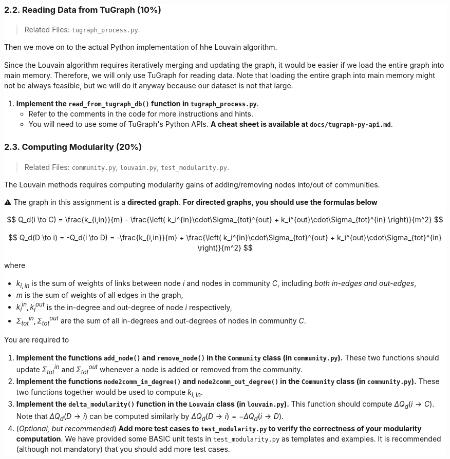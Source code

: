 ### 2.2. Reading Data from TuGraph (10%)

> Related Files: `tugraph_process.py`.

Then we move on to the actual Python implementation of hhe Louvain algorithm.

Since the Louvain algorithm requires iteratively merging and updating the graph, it would be easier if we load the entire graph into main memory. Therefore, we will only use TuGraph for reading data. Note that loading the entire graph into main memory might not be always feasible, but we will do it anyway because our dataset is not that large.

1. **Implement the `read_from_tugraph_db()` function in `tugraph_process.py`**.
   - Refer to the comments in the code for more instructions and hints.
   - You will need to use some of TuGraph's Python APIs. **A cheat sheet is available at `docs/tugraph-py-api.md`**.

### 2.3. Computing Modularity (20%)

> Related Files: `community.py`, `louvain.py`, `test_modularity.py`.

The Louvain methods requires computing modularity gains of adding/removing nodes into/out of communities.

:warning: The graph in this assignment is a **directed graph**. **For directed graphs, you should use the formulas below**

$$ Q_d(i \to C) = \frac{k_{i,in}}{m} - \frac{\left( k_i^{in}\cdot\Sigma_{tot}^{out} + k_i^{out}\cdot\Sigma_{tot}^{in} \right)}{m^2} $$

$$ Q_d(D \to i) = -Q_d(i \to D) = -\frac{k_{i,in}}{m} + \frac{\left( k_i^{in}\cdot\Sigma_{tot}^{out} + k_i^{out}\cdot\Sigma_{tot}^{in} \right)}{m^2} $$

where

- $k_{i,in}$ is the sum of weights of links between node $i$ and nodes in community $C$, including *both in-edges and out-edges*,
- $m$ is the sum of weights of all edges in the graph,
- $k_i^{in}, k_i^{out}$ is the in-degree and out-degree of node $i$ respectively,
- $\Sigma_{tot}^{in}, \Sigma_{tot}^{out}$ are the sum of all in-degrees and out-degrees of nodes in community $C$.

You are required to

1. **Implement the functions `add_node()` and `remove_node()` in the `Community` class (in `community.py`).** These two functions should update $\Sigma_{tot}^{in}$ and $\Sigma_{tot}^{out}$ whenever a node is added or removed from the community.
2. **Implement the functions `node2comm_in_degree()` and `node2comm_out_degree()` in the `Community` class (in `community.py`).** These two functions together would be used to compute $k_{i,in}$.
3. **Implement the `delta_modularity()` function in the `Louvain` class (in `louvain.py`).** This function should compute $\Delta Q_d(i \to C)$. Note that $\Delta Q_d(D \to i)$ can be computed similarly by $\Delta Q_d(D \to i) = -\Delta Q_d(i \to D)$.
4. (*Optional, but recommended*) **Add more test cases to `test_modularity.py` to verify the correctness of your modularity computation**. We have provided some BASIC unit tests in `test_modularity.py` as templates and examples. It is recommended (although not mandatory) that you should add more test cases.
